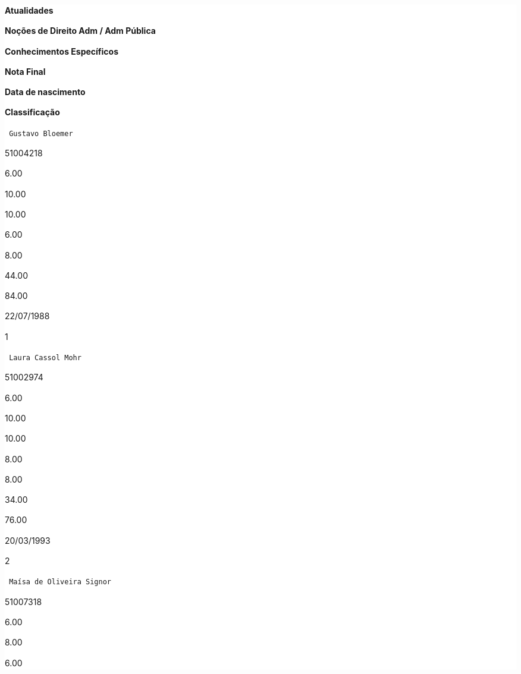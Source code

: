    **Atualidades**

   **Noções de Direito Adm / Adm Pública**

   **Conhecimentos Específicos**

   **Nota Final**

   **Data de nascimento**

   **Classificação**

     Gustavo Bloemer

   51004218

   6.00

   10.00

   10.00

   6.00

   8.00

   44.00

   84.00

   22/07/1988

   1

     Laura Cassol Mohr

   51002974

   6.00

   10.00

   10.00

   8.00

   8.00

   34.00

   76.00

   20/03/1993

   2

     Maísa de Oliveira Signor

   51007318

   6.00

   8.00

   6.00
